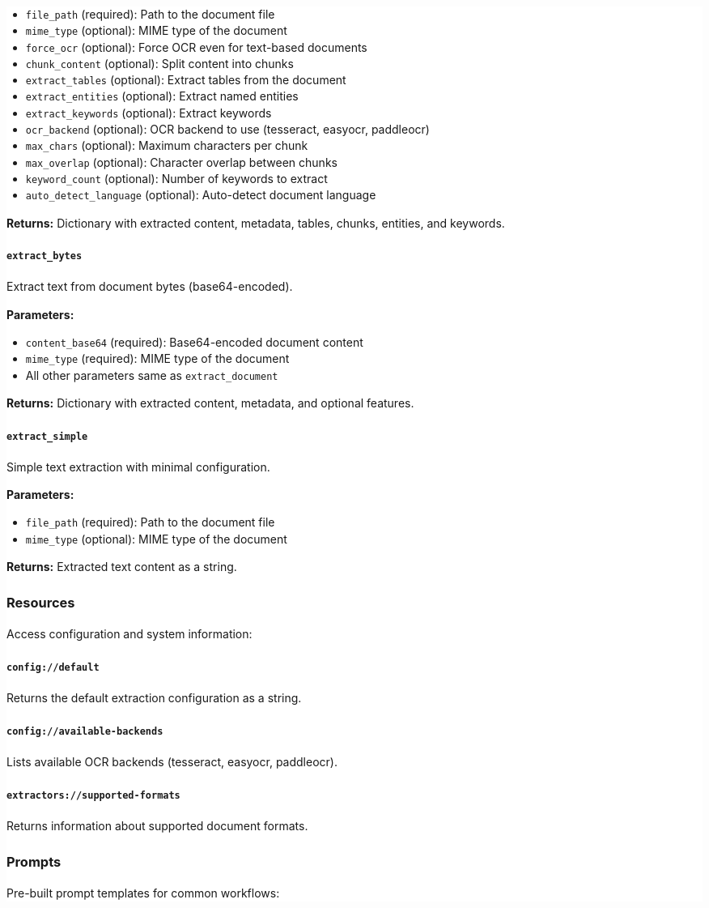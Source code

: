 - `file_path` (required): Path to the document file
- `mime_type` (optional): MIME type of the document
- `force_ocr` (optional): Force OCR even for text-based documents
- `chunk_content` (optional): Split content into chunks
- `extract_tables` (optional): Extract tables from the document
- `extract_entities` (optional): Extract named entities
- `extract_keywords` (optional): Extract keywords
- `ocr_backend` (optional): OCR backend to use (tesseract, easyocr, paddleocr)
- `max_chars` (optional): Maximum characters per chunk
- `max_overlap` (optional): Character overlap between chunks
- `keyword_count` (optional): Number of keywords to extract
- `auto_detect_language` (optional): Auto-detect document language

**Returns:** Dictionary with extracted content, metadata, tables, chunks, entities, and keywords.

#### `extract_bytes`

Extract text from document bytes (base64-encoded).

**Parameters:**

- `content_base64` (required): Base64-encoded document content
- `mime_type` (required): MIME type of the document
- All other parameters same as `extract_document`

**Returns:** Dictionary with extracted content, metadata, and optional features.

#### `extract_simple`

Simple text extraction with minimal configuration.

**Parameters:**

- `file_path` (required): Path to the document file
- `mime_type` (optional): MIME type of the document

**Returns:** Extracted text content as a string.

### Resources

Access configuration and system information:

#### `config://default`

Returns the default extraction configuration as a string.

#### `config://available-backends`

Lists available OCR backends (tesseract, easyocr, paddleocr).

#### `extractors://supported-formats`

Returns information about supported document formats.

### Prompts

Pre-built prompt templates for common workflows:
